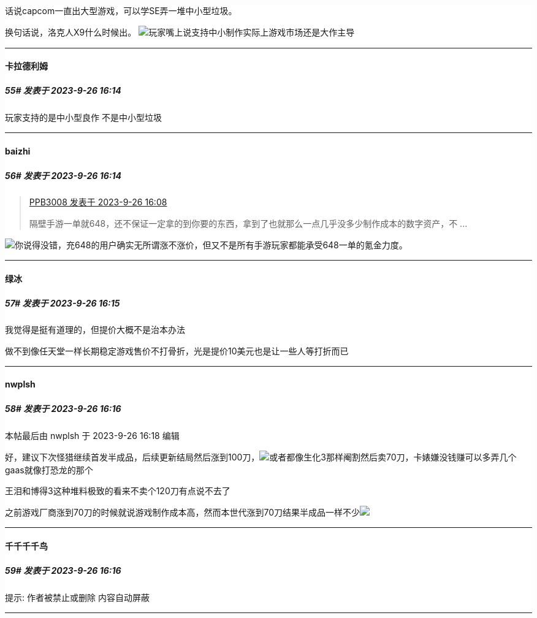 话说capcom一直出大型游戏，可以学SE弄一堆中小型垃圾。

换句话说，洛克人X9什么时候出。</blockquote>
<img src="https://static.saraba1st.com/image/smiley/face2017/009.gif" referrerpolicy="no-referrer">玩家嘴上说支持中小制作实际上游戏市场还是大作主导

*****

####  卡拉德利姆  
##### 55#       发表于 2023-9-26 16:14

玩家支持的是中小型良作 不是中小型垃圾

*****

####  baizhi  
##### 56#       发表于 2023-9-26 16:14

<blockquote><a href="httphttps://bbs.saraba1st.com/2b/forum.php?mod=redirect&amp;goto=findpost&amp;pid=62535335&amp;ptid=2154412" target="_blank">PPB3008 发表于 2023-9-26 16:08</a>

隔壁手游一单就648，还不保证一定拿的到你要的东西，拿到了也就那么一点几乎没多少制作成本的数字资产，不 ...</blockquote>
<img src="https://static.saraba1st.com/image/smiley/face2017/067.png" referrerpolicy="no-referrer">你说得没错，充648的用户确实无所谓涨不涨价，但又不是所有手游玩家都能承受648一单的氪金力度。

*****

####  绿冰  
##### 57#       发表于 2023-9-26 16:15

我觉得是挺有道理的，但提价大概不是治本办法

做不到像任天堂一样长期稳定游戏售价不打骨折，光是提价10美元也是让一些人等打折而已

*****

####  nwplsh  
##### 58#       发表于 2023-9-26 16:16

 本帖最后由 nwplsh 于 2023-9-26 16:18 编辑 

好，建议下次怪猎继续首发半成品，后续更新结局然后涨到100刀，<img src="https://static.saraba1st.com/image/smiley/face2017/049.png" referrerpolicy="no-referrer">或者都像生化3那样阉割然后卖70刀，卡婊嫌没钱赚可以多弄几个gaas就像打恐龙的那个

王泪和博得3这种堆料极致的看来不卖个120刀有点说不去了

之前游戏厂商涨到70刀的时候就说游戏制作成本高，然而本世代涨到70刀结果半成品一样不少<img src="https://static.saraba1st.com/image/smiley/face2017/001.png" referrerpolicy="no-referrer">

*****

####  千千千千鸟  
##### 59#       发表于 2023-9-26 16:16

提示: 作者被禁止或删除 内容自动屏蔽

*****
